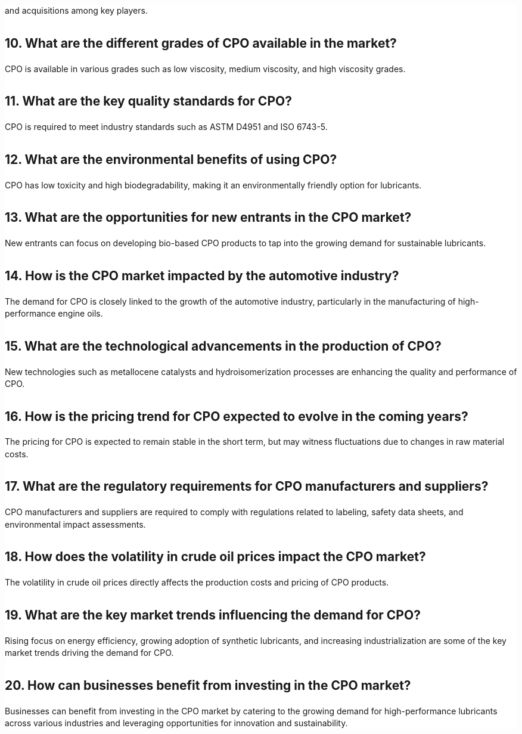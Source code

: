and acquisitions among key players.</p><h2>10. What are the different grades of CPO available in the market?</h2><p>CPO is available in various grades such as low viscosity, medium viscosity, and high viscosity grades.</p><h2>11. What are the key quality standards for CPO?</h2><p>CPO is required to meet industry standards such as ASTM D4951 and ISO 6743-5.</p><h2>12. What are the environmental benefits of using CPO?</h2><p>CPO has low toxicity and high biodegradability, making it an environmentally friendly option for lubricants.</p><h2>13. What are the opportunities for new entrants in the CPO market?</h2><p>New entrants can focus on developing bio-based CPO products to tap into the growing demand for sustainable lubricants.</p><h2>14. How is the CPO market impacted by the automotive industry?</h2><p>The demand for CPO is closely linked to the growth of the automotive industry, particularly in the manufacturing of high-performance engine oils.</p><h2>15. What are the technological advancements in the production of CPO?</h2><p>New technologies such as metallocene catalysts and hydroisomerization processes are enhancing the quality and performance of CPO.</p><h2>16. How is the pricing trend for CPO expected to evolve in the coming years?</h2><p>The pricing for CPO is expected to remain stable in the short term, but may witness fluctuations due to changes in raw material costs.</p><h2>17. What are the regulatory requirements for CPO manufacturers and suppliers?</h2><p>CPO manufacturers and suppliers are required to comply with regulations related to labeling, safety data sheets, and environmental impact assessments.</p><h2>18. How does the volatility in crude oil prices impact the CPO market?</h2><p>The volatility in crude oil prices directly affects the production costs and pricing of CPO products.</p><h2>19. What are the key market trends influencing the demand for CPO?</h2><p>Rising focus on energy efficiency, growing adoption of synthetic lubricants, and increasing industrialization are some of the key market trends driving the demand for CPO.</p><h2>20. How can businesses benefit from investing in the CPO market?</h2><p>Businesses can benefit from investing in the CPO market by catering to the growing demand for high-performance lubricants across various industries and leveraging opportunities for innovation and sustainability.</p></body></html></strong></p>
